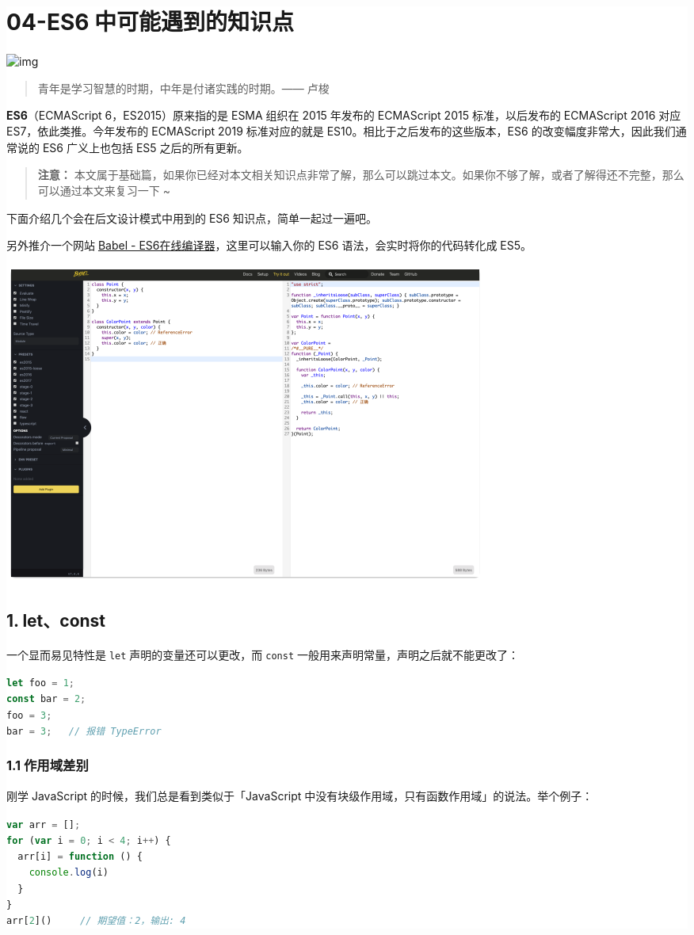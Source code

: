 # 04-ES6 中可能遇到的知识点

![img](https://img4.mukewang.com/5d0af9ee00010b9106400359.jpg)

>青年是学习智慧的时期，中年是付诸实践的时期。—— 卢梭

**ES6**（ECMAScript 6，ES2015）原来指的是 ESMA 组织在 2015 年发布的 ECMAScript 2015 标准，以后发布的 ECMAScript 2016 对应 ES7，依此类推。今年发布的 ECMAScript 2019 标准对应的就是 ES10。相比于之后发布的这些版本，ES6 的改变幅度非常大，因此我们通常说的 ES6 广义上也包括 ES5 之后的所有更新。

> **注意：** 本文属于基础篇，如果你已经对本文相关知识点非常了解，那么可以跳过本文。如果你不够了解，或者了解得还不完整，那么可以通过本文来复习一下 ~

下面介绍几个会在后文设计模式中用到的 ES6 知识点，简单一起过一遍吧。

另外推介一个网站 [Babel - ES6在线编译器](https://babeljs.io/repl)，这里可以输入你的 ES6 语法，会实时将你的代码转化成 ES5。

![image-20230808133646185](./assets/image-20230808133646185.png)

## 1. let、const

一个显而易见特性是 `let` 声明的变量还可以更改，而 `const` 一般用来声明常量，声明之后就不能更改了：

```javascript
let foo = 1;
const bar = 2;
foo = 3;
bar = 3;   // 报错 TypeError
```

### 1.1 作用域差别

刚学 JavaScript 的时候，我们总是看到类似于「JavaScript 中没有块级作用域，只有函数作用域」的说法。举个例子：

```javascript
var arr = [];
for (var i = 0; i < 4; i++) {
  arr[i] = function () {
    console.log(i)
  }
}
arr[2]()	 // 期望值：2，输出: 4
```
